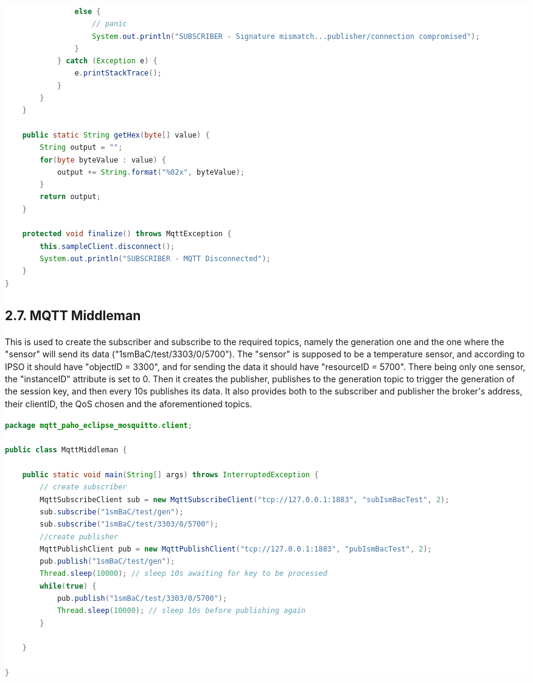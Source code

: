 ```JAVA
				else {
					// panic
					System.out.println("SUBSCRIBER - Signature mismatch...publisher/connection compromised");
				}
			} catch (Exception e) {
				e.printStackTrace();
			}	
		}
	}
	
	public static String getHex(byte[] value) {
		String output = "";
		for(byte byteValue : value) {
			output += String.format("%02x", byteValue);
		}
		return output;
	}
	
	protected void finalize() throws MqttException {
		this.sampleClient.disconnect();
		System.out.println("SUBSCRIBER - MQTT Disconnected");
	}
}

```
## 2.7. MQTT Middleman
This is used to create the subscriber and subscribe to the required topics, namely the generation one and the one where the "sensor" will send its data ("1smBaC/test/3303/0/5700"). The "sensor" is supposed to be a temperature sensor, and according to IPSO it should have "objectID = 3300", and for sending the data it should have "resourceID = 5700". There being only one sensor, the "instanceID" attribute is set to 0.
Then it creates the publisher, publishes to the generation topic to trigger the generation of the session key, and then every 10s publishes its data.
It also provides both to the subscriber and publisher the broker's address, their clientID, the QoS chosen and the aforementioned topics.
```JAVA
package mqtt_paho_eclipse_mosquitto.client;

public class MqttMiddleman {

	public static void main(String[] args) throws InterruptedException {
		// create subscriber
		MqttSubscribeClient sub = new MqttSubscribeClient("tcp://127.0.0.1:1883", "subIsmBacTest", 2);
		sub.subscribe("1smBaC/test/gen");
		sub.subscribe("1smBaC/test/3303/0/5700");
		//create publisher
		MqttPublishClient pub = new MqttPublishClient("tcp://127.0.0.1:1883", "pubIsmBacTest", 2);
		pub.publish("1smBaC/test/gen");
		Thread.sleep(10000); // sleep 10s awaiting for key to be processed
		while(true) {
			pub.publish("1smBaC/test/3303/0/5700");
			Thread.sleep(10000); // sleep 10s before publishing again
		} 

	}

}
```
